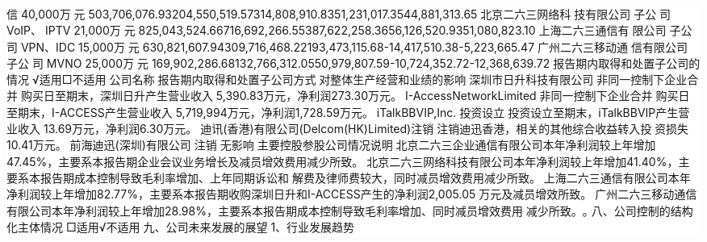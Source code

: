 信
40,000万
元
503,706,076.93204,550,519.57314,808,910.8351,231,017.3544,881,313.65
北京二六三网络科
技有限公司
子公
司
VoIP、
IPTV
21,000万
元
825,043,524.66716,692,266.55387,622,258.3656,126,520.9351,080,823.10
上海二六三通信有
限公司
子公
司
VPN、IDC
15,000万
元
630,821,607.94309,716,468.22193,473,115.68-14,417,510.38-5,223,665.47
广州二六三移动通
信有限公司
子公
司
MVNO
25,000万
元
169,902,286.68132,766,312.0550,979,807.59-10,724,352.72-12,368,639.72
报告期内取得和处置子公司的情况
√适用□不适用
公司名称
报告期内取得和处置子公司方式
对整体生产经营和业绩的影响
深圳市日升科技有限公司
非同一控制下企业合并
购买日至期末，深圳日升产生营业收入
5,390.83万元，净利润273.30万元。
I-AccessNetworkLimited
非同一控制下企业合并
购买日至期末，I-ACCESS产生营业收入
5,719,994万元，净利润1,728.59万元。
iTalkBBVIP,Inc.
投资设立
投资设立至期末，iTalkBBVIP产生营业收入
13.69万元，净利润6.30万元。
迪讯(香港)有限公司(Delcom(HK)Limited)注销
注销迪迅香港，相关的其他综合收益转入投
资损失10.41万元。
前海迪迅(深圳)有限公司
注销
无影响
主要控股参股公司情况说明
北京二六三企业通信有限公司本年净利润较上年增加47.45%，主要系本报告期企业会议业务增长及减员增效费用减少所致。
北京二六三网络科技有限公司本年净利润较上年增加41.40%，主要系本报告期成本控制导致毛利率增加、上年同期诉讼和
解费及律师费较大，同时减员增效费用减少所致。
上海二六三通信有限公司本年净利润较上年增加82.77%，主要系本报告期收购深圳日升和I-ACCESS产生的净利润2,005.05
万元及减员增效所致。
广州二六三移动通信有限公司本年净利润较上年增加28.98%，主要系本报告期成本控制导致毛利率增加、同时减员增效费用
减少所致。｡
八、公司控制的结构化主体情况
□适用√不适用
九、公司未来发展的展望
1、行业发展趋势